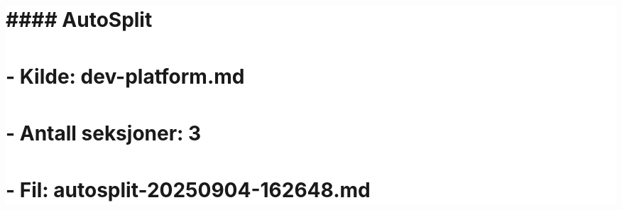 # \#### AutoSplit

# \- Kilde: dev-platform.md

# \- Antall seksjoner: 3

# \- Fil: autosplit-20250904-162648.md

#

#

#

#

